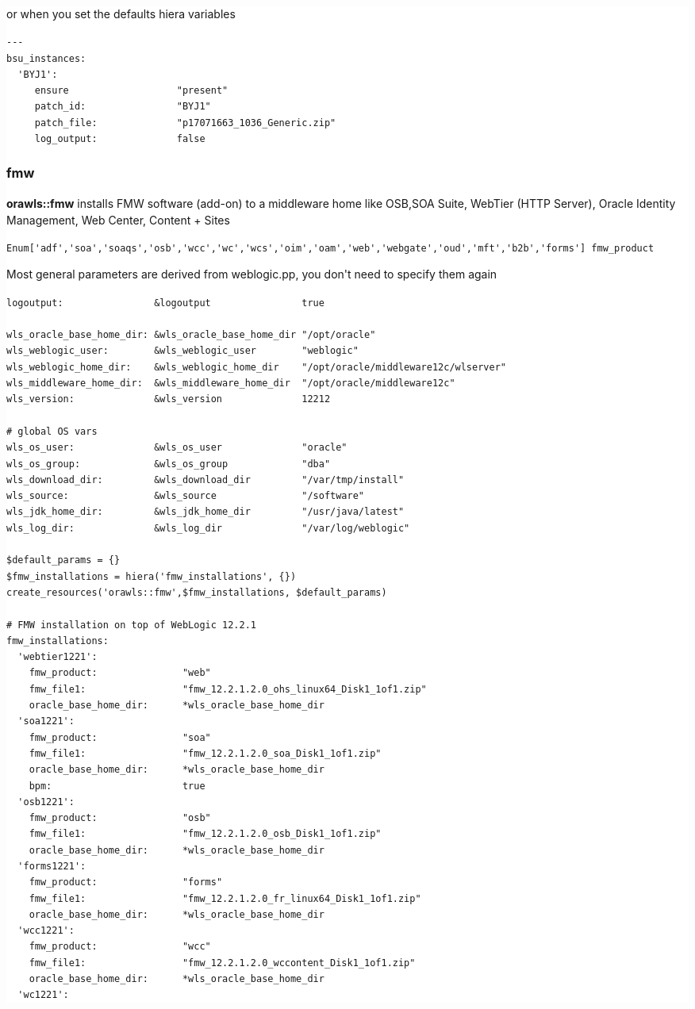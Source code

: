 or when you set the defaults hiera variables

    ---
    bsu_instances:
      'BYJ1':
         ensure                   "present"
         patch_id:                "BYJ1"
         patch_file:              "p17071663_1036_Generic.zip"
         log_output:              false


### fmw
__orawls::fmw__ installs FMW software (add-on) to a middleware home like OSB,SOA Suite, WebTier (HTTP Server), Oracle Identity Management, Web Center, Content + Sites

    Enum['adf','soa','soaqs','osb','wcc','wc','wcs','oim','oam','web','webgate','oud','mft','b2b','forms'] fmw_product

Most general parameters are derived from weblogic.pp, you don't need to specify them again

	logoutput:                &logoutput                true

	wls_oracle_base_home_dir: &wls_oracle_base_home_dir "/opt/oracle"
	wls_weblogic_user:        &wls_weblogic_user        "weblogic"
	wls_weblogic_home_dir:    &wls_weblogic_home_dir    "/opt/oracle/middleware12c/wlserver"
	wls_middleware_home_dir:  &wls_middleware_home_dir  "/opt/oracle/middleware12c"
	wls_version:              &wls_version              12212

	# global OS vars
	wls_os_user:              &wls_os_user              "oracle"
	wls_os_group:             &wls_os_group             "dba"
	wls_download_dir:         &wls_download_dir         "/var/tmp/install"
	wls_source:               &wls_source               "/software"
	wls_jdk_home_dir:         &wls_jdk_home_dir         "/usr/java/latest"
	wls_log_dir:              &wls_log_dir              "/var/log/weblogic"

    $default_params = {}
    $fmw_installations = hiera('fmw_installations', {})
    create_resources('orawls::fmw',$fmw_installations, $default_params)

	# FMW installation on top of WebLogic 12.2.1
	fmw_installations:
	  'webtier1221':
	    fmw_product:               "web"
	    fmw_file1:                 "fmw_12.2.1.2.0_ohs_linux64_Disk1_1of1.zip"
	    oracle_base_home_dir:      *wls_oracle_base_home_dir
	  'soa1221':
	    fmw_product:               "soa"
	    fmw_file1:                 "fmw_12.2.1.2.0_soa_Disk1_1of1.zip"
	    oracle_base_home_dir:      *wls_oracle_base_home_dir
	    bpm:                       true
	  'osb1221':
	    fmw_product:               "osb"
	    fmw_file1:                 "fmw_12.2.1.2.0_osb_Disk1_1of1.zip"
	    oracle_base_home_dir:      *wls_oracle_base_home_dir
	  'forms1221':
	    fmw_product:               "forms"
	    fmw_file1:                 "fmw_12.2.1.2.0_fr_linux64_Disk1_1of1.zip"
	    oracle_base_home_dir:      *wls_oracle_base_home_dir
	  'wcc1221':
	    fmw_product:               "wcc"
	    fmw_file1:                 "fmw_12.2.1.2.0_wccontent_Disk1_1of1.zip"
	    oracle_base_home_dir:      *wls_oracle_base_home_dir
	  'wc1221':